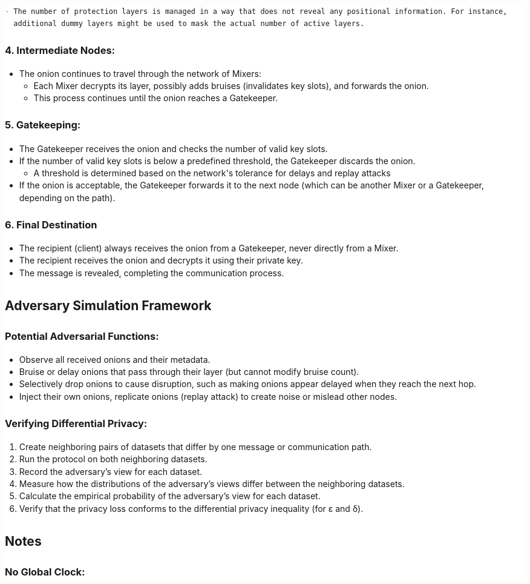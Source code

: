 ```markdown
- The number of protection layers is managed in a way that does not reveal any positional information. For instance,   
  additional dummy layers might be used to mask the actual number of active layers.
```

### 4. Intermediate Nodes:

- The onion continues to travel through the network of Mixers:
  - Each Mixer decrypts its layer, possibly adds bruises (invalidates key slots), and forwards the onion.
  - This process continues until the onion reaches a Gatekeeper.

### 5. Gatekeeping:

- The Gatekeeper receives the onion and checks the number of valid key slots.
- If the number of valid key slots is below a predefined threshold, the Gatekeeper discards the onion.
  - A threshold is determined based on the network's tolerance for delays and replay attacks
- If the onion is acceptable, the Gatekeeper forwards it to the next node (which can be another Mixer or a Gatekeeper, depending on the path).

### 6. Final Destination

- The recipient (client) always receives the onion from a Gatekeeper, never directly from a Mixer.
- The recipient receives the onion and decrypts it using their private key.
- The message is revealed, completing the communication process.

## Adversary Simulation Framework

### Potential Adversarial Functions:

- Observe all received onions and their metadata.
- Bruise or delay onions that pass through their layer (but cannot modify bruise count).
- Selectively drop onions to cause disruption, such as making onions appear delayed when they reach the next hop.
- Inject their own onions, replicate onions (replay attack) to create noise or mislead other nodes.

### Verifying Differential Privacy:

1. Create neighboring pairs of datasets that differ by one message or communication path.
2. Run the protocol on both neighboring datasets.
3. Record the adversary’s view for each dataset.
4. Measure how the distributions of the adversary’s views differ between the neighboring datasets.
5. Calculate the empirical probability of the adversary’s view for each dataset.
6. Verify that the privacy loss conforms to the differential privacy inequality (for &epsilon; and &delta;).

## Notes

### No Global Clock:
